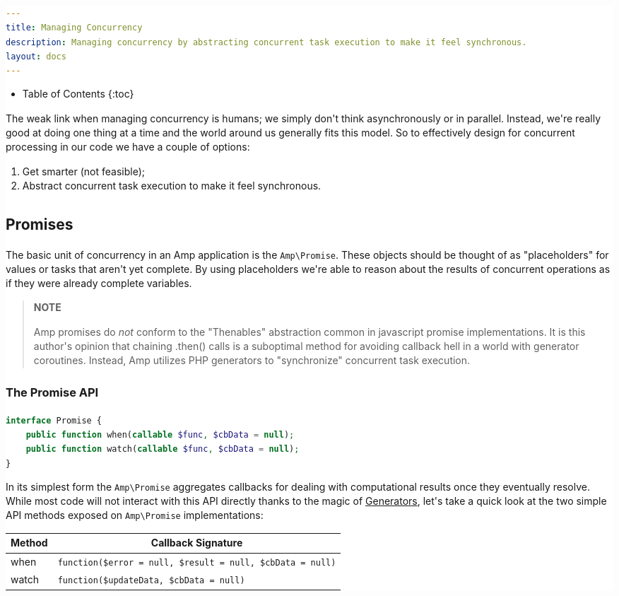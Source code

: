 ```yaml
---
title: Managing Concurrency
description: Managing concurrency by abstracting concurrent task execution to make it feel synchronous.
layout: docs
---
```


* Table of Contents
{:toc}

The weak link when managing concurrency is humans; we simply don't think asynchronously or in parallel. Instead, we're really good at doing one thing at a time and the world around us generally fits this model. So to effectively design for concurrent processing in our code we have a couple of options:

1. Get smarter (not feasible);
2. Abstract concurrent task execution to make it feel synchronous.

## Promises

The basic unit of concurrency in an Amp application is the `Amp\Promise`. These objects should be thought of as "placeholders" for values or tasks that aren't yet complete. By using placeholders we're able to reason about the results of concurrent operations as if they were already complete variables.

> **NOTE**
>
> Amp promises do *not* conform to the "Thenables" abstraction common in javascript promise implementations. It is this author's opinion that chaining .then() calls is a suboptimal method for avoiding callback hell in a world with generator coroutines. Instead, Amp utilizes PHP generators to "synchronize" concurrent task execution.

### The Promise API

```php
interface Promise {
    public function when(callable $func, $cbData = null);
    public function watch(callable $func, $cbData = null);
}
```

In its simplest form the `Amp\Promise` aggregates callbacks for dealing with computational results once they eventually resolve. While most code will not interact with this API directly thanks to the magic of [Generators](#generators), let's take a quick look at the two simple API methods exposed on `Amp\Promise` implementations:


| Method    | Callback Signature                                        |
| --------- | ----------------------------------------------------------|
| when      | `function($error = null, $result = null, $cbData = null)` |
| watch     | `function($updateData, $cbData = null)`                   |
